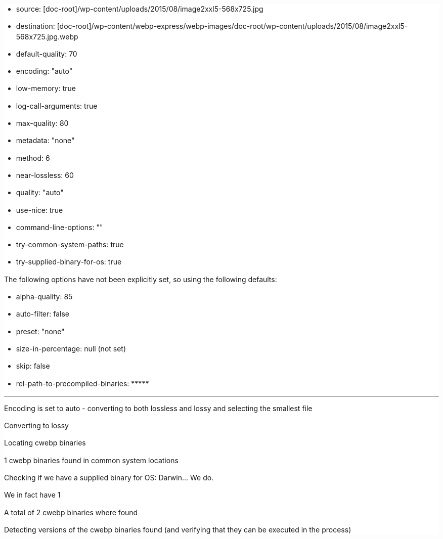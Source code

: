 - source: [doc-root]/wp-content/uploads/2015/08/image2xxl5-568x725.jpg

- destination: [doc-root]/wp-content/webp-express/webp-images/doc-root/wp-content/uploads/2015/08/image2xxl5-568x725.jpg.webp

- default-quality: 70

- encoding: "auto"

- low-memory: true

- log-call-arguments: true

- max-quality: 80

- metadata: "none"

- method: 6

- near-lossless: 60

- quality: "auto"

- use-nice: true

- command-line-options: ""

- try-common-system-paths: true

- try-supplied-binary-for-os: true


The following options have not been explicitly set, so using the following defaults:

- alpha-quality: 85

- auto-filter: false

- preset: "none"

- size-in-percentage: null (not set)

- skip: false

- rel-path-to-precompiled-binaries: *****

------------


Encoding is set to auto - converting to both lossless and lossy and selecting the smallest file


Converting to lossy

Locating cwebp binaries

1 cwebp binaries found in common system locations

Checking if we have a supplied binary for OS: Darwin... We do.

We in fact have 1

A total of 2 cwebp binaries where found

Detecting versions of the cwebp binaries found (and verifying that they can be executed in the process)
